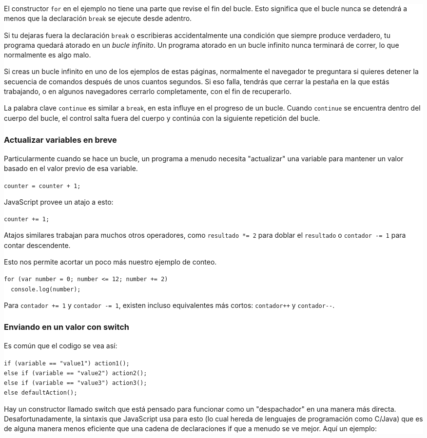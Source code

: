 El constructor `for` en el ejemplo no tiene una parte que revise el fin del bucle. Esto significa que el bucle nunca se detendrá a menos que la declaración `break` se ejecute desde adentro.

Si tu dejaras fuera la declaración `break` o escribieras accidentalmente una condición que siempre produce verdadero, tu programa quedará atorado en un _bucle infinito_. Un programa atorado en un bucle infinito nunca terminará de correr, lo que normalmente es algo malo.  

Si creas un bucle infinito en uno de los ejemplos de estas páginas, normalmente el navegador te preguntara si quieres detener la secuencia de comandos después de unos cuantos segundos. Si eso falla, tendrás que cerrar la pestaña en la que estás trabajando, o en algunos navegadores cerrarlo completamente, con el fin de recuperarlo.

La palabra clave `continue` es similar a `break`, en esta influye en el progreso de un bucle. Cuando `continue` se encuentra dentro del cuerpo del bucle, el control salta fuera del cuerpo y continúa con la siguiente repetición del bucle.

### Actualizar variables en breve  

Particularmente cuando se hace un bucle, un programa a menudo necesita "actualizar" una variable para mantener un valor basado en el valor previo de esa variable. 

```
counter = counter + 1;
```

JavaScript provee un atajo a esto:

```
counter += 1;
```

Atajos similares trabajan para muchos otros operadores, como `resultado *= 2` para doblar el `resultado` o `contador -= 1` para contar descendente.

Esto nos permite acortar un poco más nuestro ejemplo de conteo.

```
for (var number = 0; number <= 12; number += 2)
  console.log(number);
```

Para `contador += 1` y `contador -= 1`, existen incluso equivalentes más cortos: `contador++` y `contador--`.

### Enviando en un valor con switch

Es común que el codigo se vea así:  

```
if (variable == "value1") action1();
else if (variable == "value2") action2();
else if (variable == "value3") action3();
else defaultAction();
```

Hay un constructor llamado switch que está pensado para funcionar como un "despachador" en una manera más directa. Desafortunadamente, la sintaxis que JavaScript usa para esto (lo cual hereda de lenguajes de programación como C/Java) que es de alguna manera menos eficiente que una cadena de declaraciones if que a menudo se ve mejor. Aquí un ejemplo:
